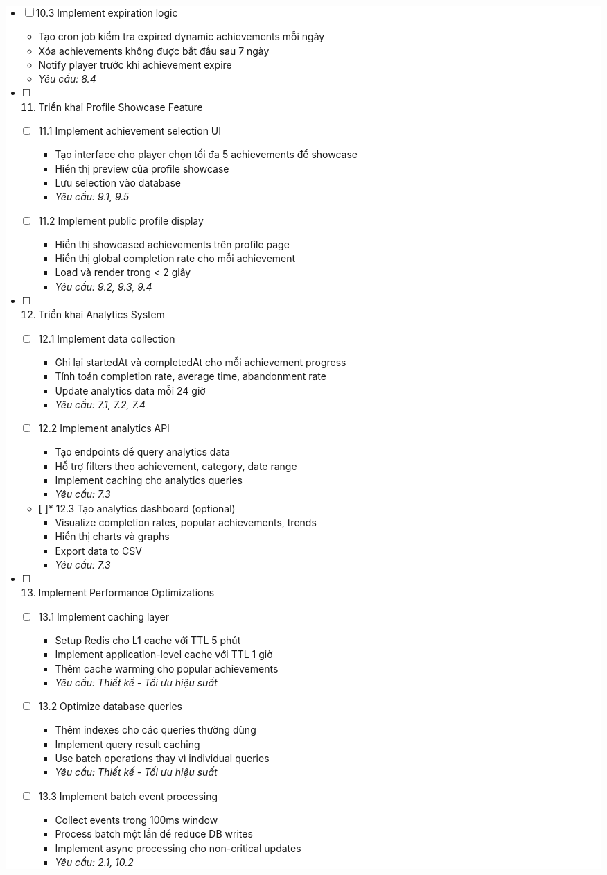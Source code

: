   - [ ] 10.3 Implement expiration logic
    - Tạo cron job kiểm tra expired dynamic achievements mỗi ngày
    - Xóa achievements không được bắt đầu sau 7 ngày
    - Notify player trước khi achievement expire
    - _Yêu cầu: 8.4_

- [ ] 11. Triển khai Profile Showcase Feature
  - [ ] 11.1 Implement achievement selection UI
    - Tạo interface cho player chọn tối đa 5 achievements để showcase
    - Hiển thị preview của profile showcase
    - Lưu selection vào database
    - _Yêu cầu: 9.1, 9.5_
  
  - [ ] 11.2 Implement public profile display
    - Hiển thị showcased achievements trên profile page
    - Hiển thị global completion rate cho mỗi achievement
    - Load và render trong < 2 giây
    - _Yêu cầu: 9.2, 9.3, 9.4_

- [ ] 12. Triển khai Analytics System
  - [ ] 12.1 Implement data collection
    - Ghi lại startedAt và completedAt cho mỗi achievement progress
    - Tính toán completion rate, average time, abandonment rate
    - Update analytics data mỗi 24 giờ
    - _Yêu cầu: 7.1, 7.2, 7.4_
  
  - [ ] 12.2 Implement analytics API
    - Tạo endpoints để query analytics data
    - Hỗ trợ filters theo achievement, category, date range
    - Implement caching cho analytics queries
    - _Yêu cầu: 7.3_
  
  - [ ]* 12.3 Tạo analytics dashboard (optional)
    - Visualize completion rates, popular achievements, trends
    - Hiển thị charts và graphs
    - Export data to CSV
    - _Yêu cầu: 7.3_

- [ ] 13. Implement Performance Optimizations
  - [ ] 13.1 Implement caching layer
    - Setup Redis cho L1 cache với TTL 5 phút
    - Implement application-level cache với TTL 1 giờ
    - Thêm cache warming cho popular achievements
    - _Yêu cầu: Thiết kế - Tối ưu hiệu suất_
  
  - [ ] 13.2 Optimize database queries
    - Thêm indexes cho các queries thường dùng
    - Implement query result caching
    - Use batch operations thay vì individual queries
    - _Yêu cầu: Thiết kế - Tối ưu hiệu suất_
  
  - [ ] 13.3 Implement batch event processing
    - Collect events trong 100ms window
    - Process batch một lần để reduce DB writes
    - Implement async processing cho non-critical updates
    - _Yêu cầu: 2.1, 10.2_
